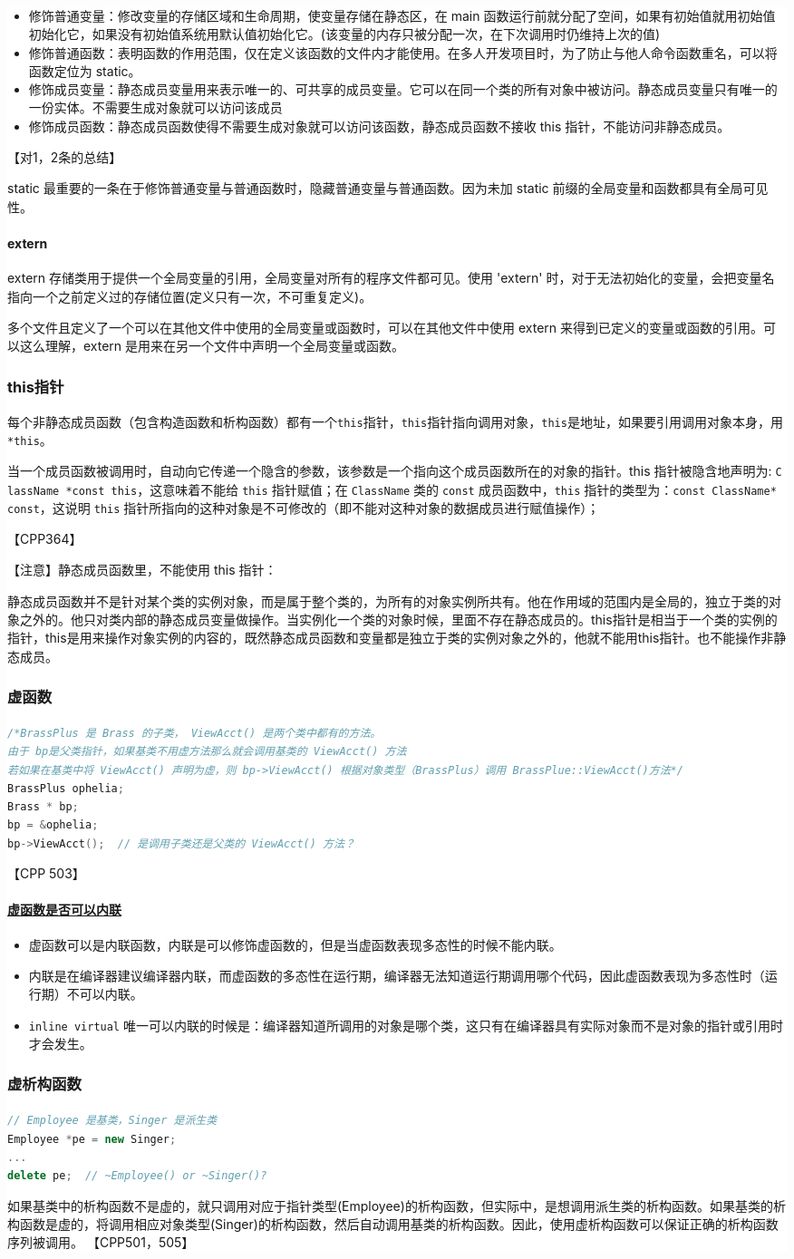 - 修饰普通变量：修改变量的存储区域和生命周期，使变量存储在静态区，在 main 函数运行前就分配了空间，如果有初始值就用初始值初始化它，如果没有初始值系统用默认值初始化它。(该变量的内存只被分配一次，在下次调用时仍维持上次的值)
- 修饰普通函数：表明函数的作用范围，仅在定义该函数的文件内才能使用。在多人开发项目时，为了防止与他人命令函数重名，可以将函数定位为 static。
- 修饰成员变量：静态成员变量用来表示唯一的、可共享的成员变量。它可以在同一个类的所有对象中被访问。静态成员变量只有唯一的一份实体。不需要生成对象就可以访问该成员
- 修饰成员函数：静态成员函数使得不需要生成对象就可以访问该函数，静态成员函数不接收 this 指针，不能访问非静态成员。

【对1，2条的总结】

static 最重要的一条在于修饰普通变量与普通函数时，隐藏普通变量与普通函数。因为未加 static 前缀的全局变量和函数都具有全局可见性。

#### extern

extern 存储类用于提供一个全局变量的引用，全局变量对所有的程序文件都可见。使用 'extern' 时，对于无法初始化的变量，会把变量名指向一个之前定义过的存储位置(定义只有一次，不可重复定义)。 

多个文件且定义了一个可以在其他文件中使用的全局变量或函数时，可以在其他文件中使用 extern 来得到已定义的变量或函数的引用。可以这么理解，extern 是用来在另一个文件中声明一个全局变量或函数。

### this指针

每个非静态成员函数（包含构造函数和析构函数）都有一个`this`指针，`this`指针指向调用对象，`this`是地址，如果要引用调用对象本身，用`*this`。

当一个成员函数被调用时，自动向它传递一个隐含的参数，该参数是一个指向这个成员函数所在的对象的指针。this 指针被隐含地声明为: `ClassName *const this`，这意味着不能给 `this` 指针赋值；在 `ClassName` 类的 `const` 成员函数中，`this` 指针的类型为：`const ClassName* const`，这说明 `this` 指针所指向的这种对象是不可修改的（即不能对这种对象的数据成员进行赋值操作）；

【CPP364】

【注意】静态成员函数里，不能使用 this 指针：

静态成员函数并不是针对某个类的实例对象，而是属于整个类的，为所有的对象实例所共有。他在作用域的范围内是全局的，独立于类的对象之外的。他只对类内部的静态成员变量做操作。当实例化一个类的对象时候，里面不存在静态成员的。this指针是相当于一个类的实例的指针，this是用来操作对象实例的内容的，既然静态成员函数和变量都是独立于类的实例对象之外的，他就不能用this指针。也不能操作非静态成员。

### 虚函数

```C++
/*BrassPlus 是 Brass 的子类， ViewAcct() 是两个类中都有的方法。
由于 bp是父类指针，如果基类不用虚方法那么就会调用基类的 ViewAcct() 方法
若如果在基类中将 ViewAcct() 声明为虚，则 bp->ViewAcct() 根据对象类型（BrassPlus）调用 BrassPlue::ViewAcct()方法*/
BrassPlus ophelia;
Brass * bp;
bp = &ophelia;
bp->ViewAcct();  // 是调用子类还是父类的 ViewAcct() 方法？
```
【CPP 503】

#### [虚函数是否可以内联](https://www.yuque.com/huihut/interview/readme#ikirca)

- 虚函数可以是内联函数，内联是可以修饰虚函数的，但是当虚函数表现多态性的时候不能内联。

- 内联是在编译器建议编译器内联，而虚函数的多态性在运行期，编译器无法知道运行期调用哪个代码，因此虚函数表现为多态性时（运行期）不可以内联。

- `inline virtual` 唯一可以内联的时候是：编译器知道所调用的对象是哪个类，这只有在编译器具有实际对象而不是对象的指针或引用时才会发生。

### 虚析构函数
```C++
// Employee 是基类，Singer 是派生类
Employee *pe = new Singer;
...
delete pe;  // ~Employee() or ~Singer()?
```
如果基类中的析构函数不是虚的，就只调用对应于指针类型(Employee)的析构函数，但实际中，是想调用派生类的析构函数。如果基类的析构函数是虚的，将调用相应对象类型(Singer)的析构函数，然后自动调用基类的析构函数。因此，使用虚析构函数可以保证正确的析构函数序列被调用。
【CPP501，505】
